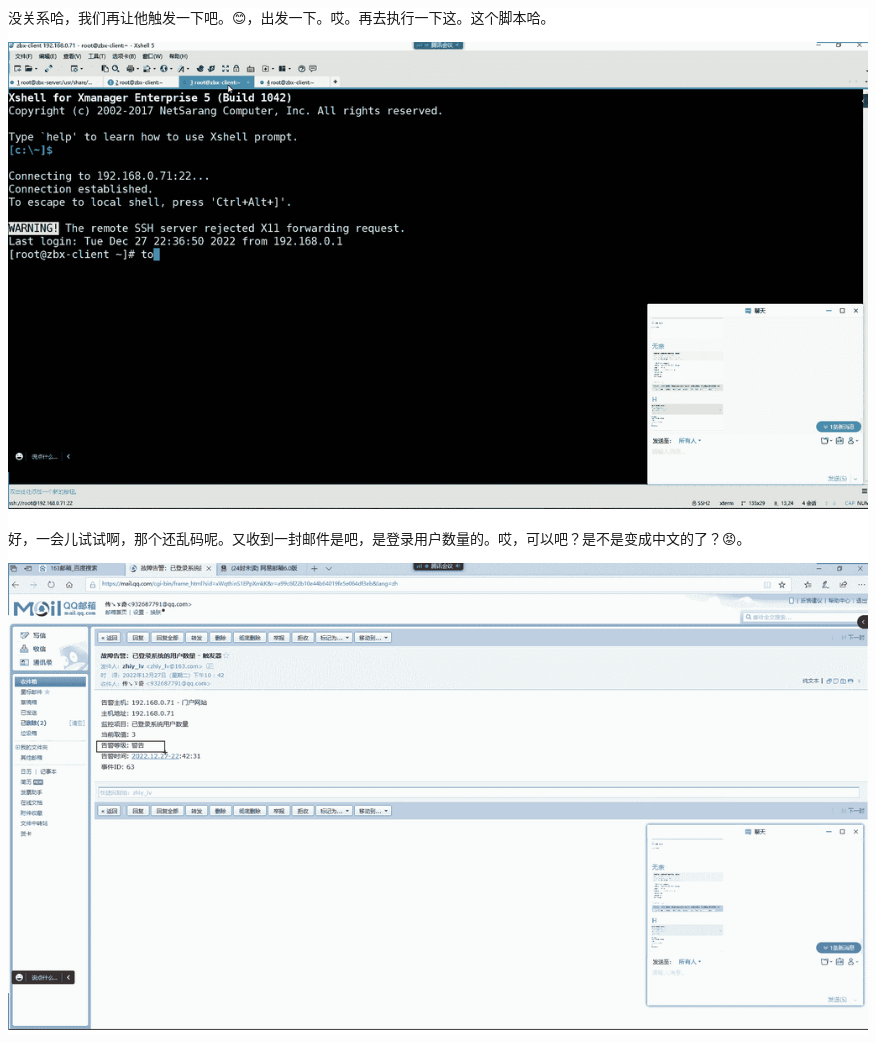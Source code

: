 没关系哈，我们再让他触发一下吧。😊，出发一下。哎。再去执行一下这。这个脚本哈。

![](img/fd1a54568e858f6ca153e27ee959e7ce_55.png)

好，一会儿试试啊，那个还乱码呢。又收到一封邮件是吧，是登录用户数量的。哎，可以吧？是不是变成中文的了？😡。



![](img/fd1a54568e858f6ca153e27ee959e7ce_57.png)

